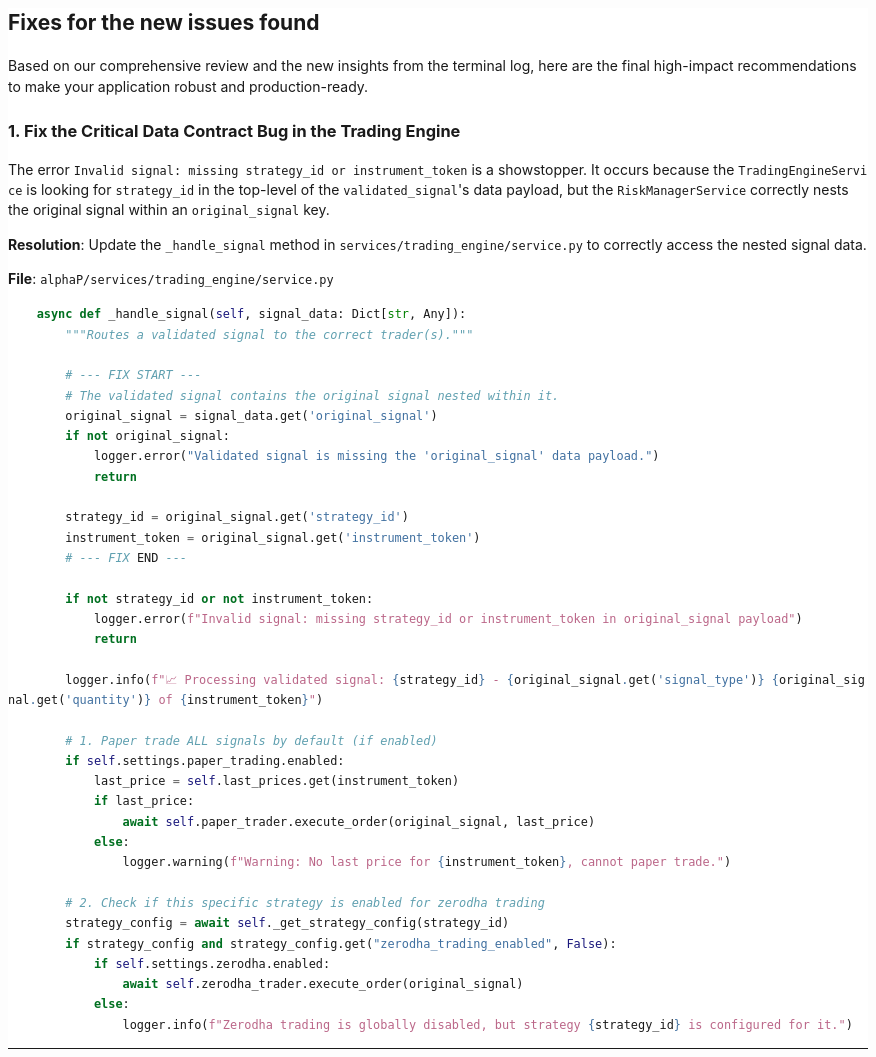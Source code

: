 ## Fixes for the new issues found

Based on our comprehensive review and the new insights from the terminal log, here are the final high-impact recommendations to make your application robust and production-ready.

### 1\. Fix the Critical Data Contract Bug in the Trading Engine

The error `Invalid signal: missing strategy_id or instrument_token` is a showstopper. It occurs because the `TradingEngineService` is looking for `strategy_id` in the top-level of the `validated_signal`'s data payload, but the `RiskManagerService` correctly nests the original signal within an `original_signal` key.

**Resolution**: Update the `_handle_signal` method in `services/trading_engine/service.py` to correctly access the nested signal data.

**File**: `alphaP/services/trading_engine/service.py`

```python
    async def _handle_signal(self, signal_data: Dict[str, Any]):
        """Routes a validated signal to the correct trader(s)."""

        # --- FIX START ---
        # The validated signal contains the original signal nested within it.
        original_signal = signal_data.get('original_signal')
        if not original_signal:
            logger.error("Validated signal is missing the 'original_signal' data payload.")
            return

        strategy_id = original_signal.get('strategy_id')
        instrument_token = original_signal.get('instrument_token')
        # --- FIX END ---

        if not strategy_id or not instrument_token:
            logger.error(f"Invalid signal: missing strategy_id or instrument_token in original_signal payload")
            return

        logger.info(f"📈 Processing validated signal: {strategy_id} - {original_signal.get('signal_type')} {original_signal.get('quantity')} of {instrument_token}")

        # 1. Paper trade ALL signals by default (if enabled)
        if self.settings.paper_trading.enabled:
            last_price = self.last_prices.get(instrument_token)
            if last_price:
                await self.paper_trader.execute_order(original_signal, last_price)
            else:
                logger.warning(f"Warning: No last price for {instrument_token}, cannot paper trade.")

        # 2. Check if this specific strategy is enabled for zerodha trading
        strategy_config = await self._get_strategy_config(strategy_id)
        if strategy_config and strategy_config.get("zerodha_trading_enabled", False):
            if self.settings.zerodha.enabled:
                await self.zerodha_trader.execute_order(original_signal)
            else:
                logger.info(f"Zerodha trading is globally disabled, but strategy {strategy_id} is configured for it.")

```

---
